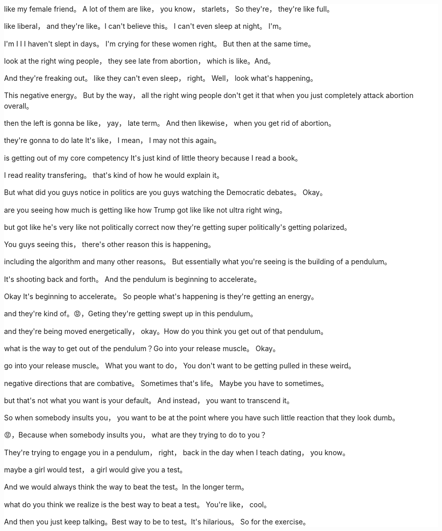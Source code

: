  like my female friend。 A lot of them are like， you know， starlets， So they're， they're like full。

 like liberal， and they're like。I can't believe this。 I can't even sleep at night。 I'm。

 I'm I I I haven't slept in days。 I'm crying for these women right。 But then at the same time。

 look at the right wing people， they see late from abortion， which is like。And。

And they're freaking out。 like they can't even sleep， right。 Well， look what's happening。

 This negative energy。 But by the way， all the right wing people don't get it that when you just completely attack abortion overall。

 then the left is gonna be like， yay， late term。 And then likewise， when you get rid of abortion。

 they're gonna to do late It's like， I mean， I may not this again。

 is getting out of my core competency It's just kind of little theory because I read a book。

 I read reality transfering。 that's kind of how he would explain it。

 But what did you guys notice in politics are you guys watching the Democratic debates。 Okay。

 are you seeing how much is getting like how Trump got like like not ultra right wing。

 but got like he's very like not politically correct now they're getting super politically's getting polarized。

 You guys seeing this， there's other reason this is happening。

 including the algorithm and many other reasons。 But essentially what you're seeing is the building of a pendulum。

 It's shooting back and forth。 And the pendulum is beginning to accelerate。

 Okay It's beginning to accelerate。 So people what's happening is they're getting an energy。

 and they're kind of。😡，Geting they're getting swept up in this pendulum。

 and they're being moved energetically， okay。How do you think you get out of that pendulum。

 what is the way to get out of the pendulum？Go into your release muscle。 Okay。

 go into your release muscle。 What you want to do， You don't want to be getting pulled in these weird。

 negative directions that are combative。 Sometimes that's life。 Maybe you have to sometimes。

 but that's not what you want is your default。 And instead， you want to transcend it。

 So when somebody insults you， you want to be at the point where you have such little reaction that they look dumb。

😡，Because when somebody insults you， what are they trying to do to you？

They're trying to engage you in a pendulum， right， back in the day when I teach dating， you know。

 maybe a girl would test， a girl would give you a test。

 And we would always think the way to beat the test。In the longer term。

 what do you think we realize is the best way to beat a test。 You're like， cool。

 And then you just keep talking。Best way to be to test。It's hilarious。 So for the exercise。
